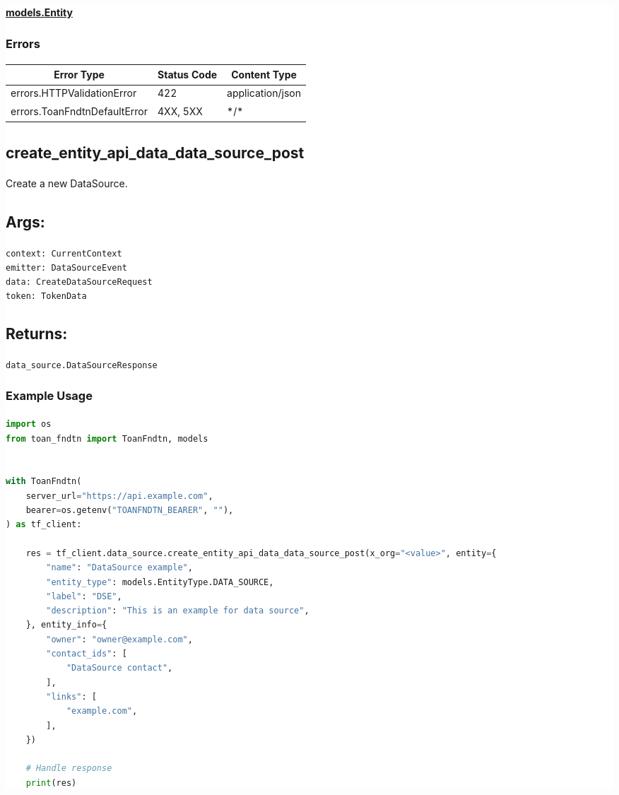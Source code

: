 **[models.Entity](../../models/entity.md)**

### Errors

| Error Type                   | Status Code                  | Content Type                 |
| ---------------------------- | ---------------------------- | ---------------------------- |
| errors.HTTPValidationError   | 422                          | application/json             |
| errors.ToanFndtnDefaultError | 4XX, 5XX                     | \*/\*                        |

## create_entity_api_data_data_source_post

Create a new DataSource.

Args:
-----
    context: CurrentContext
    emitter: DataSourceEvent
    data: CreateDataSourceRequest
    token: TokenData

Returns:
--------
    data_source.DataSourceResponse

### Example Usage


```python
import os
from toan_fndtn import ToanFndtn, models


with ToanFndtn(
    server_url="https://api.example.com",
    bearer=os.getenv("TOANFNDTN_BEARER", ""),
) as tf_client:

    res = tf_client.data_source.create_entity_api_data_data_source_post(x_org="<value>", entity={
        "name": "DataSource example",
        "entity_type": models.EntityType.DATA_SOURCE,
        "label": "DSE",
        "description": "This is an example for data source",
    }, entity_info={
        "owner": "owner@example.com",
        "contact_ids": [
            "DataSource contact",
        ],
        "links": [
            "example.com",
        ],
    })

    # Handle response
    print(res)

```
